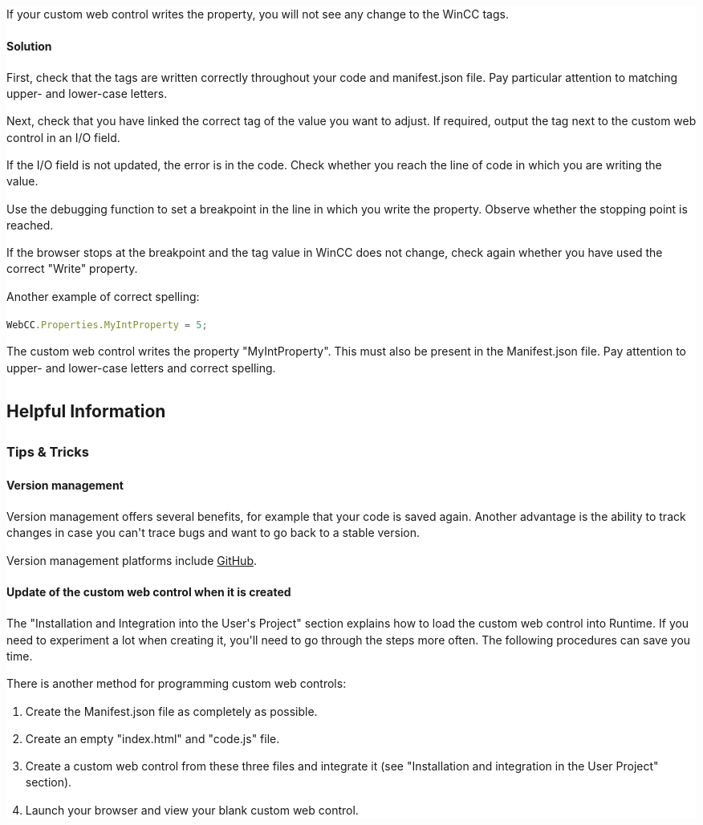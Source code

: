 If your custom web control writes the property, you will not see any change to the WinCC tags.

#### Solution

First, check that the tags are written correctly throughout your code and manifest.json file. Pay particular attention to matching upper- and lower-case letters.

Next, check that you have linked the correct tag of the value you want to adjust. If required, output the tag next to the custom web control in an I/O field.

If the I/O field is not updated, the error is in the code. Check whether you reach the line of code in which you are writing the value.

Use the debugging function to set a breakpoint in the line in which you write the property. Observe whether the stopping point is reached.

If the browser stops at the breakpoint and the tag value in WinCC does not change, check again whether you have used the correct "Write" property.

Another example of correct spelling:

```js
WebCC.Properties.MyIntProperty = 5;
```

The custom web control writes the property "MyIntProperty". This must also be present in the Manifest.json file. Pay attention to upper- and lower-case letters and correct spelling.

## Helpful Information

### Tips & Tricks

#### Version management

Version management offers several benefits, for example that your code is saved again. Another advantage is the ability
to track changes in case you can't trace bugs and want to go back to a stable version.

Version management platforms include [GitHub](http://github.com/).

#### Update of the custom web control when it is created

The "Installation and Integration into the User's Project" section explains how to load the custom web control into
Runtime. If you need to experiment a lot when creating it, you'll need to go through the steps more often. The following
procedures can save you time.

There is another method for programming custom web controls:

1. Create the Manifest.json file as completely as possible.

2. Create an empty "index.html" and "code.js" file.

3. Create a custom web control from these three files and integrate it (see "Installation and integration in the User Project" section).

4. Launch your browser and view your blank custom web control.
